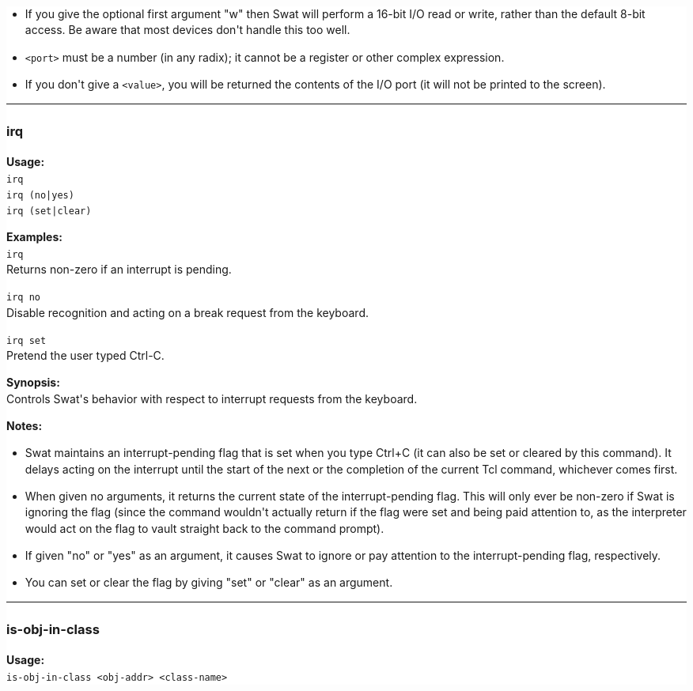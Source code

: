 + If you give the optional first argument "w" then Swat will perform a 
16-bit I/O read or write, rather than the default 8-bit access. Be aware 
that most devices don't handle this too well. 

+ `<port>` must be a number (in any radix); it cannot be a register or other 
complex expression. 

+ If you don't give a `<value>`, you will be returned the contents of the I/O 
port (it will not be printed to the screen). 

----------

### irq

**Usage:**  
`irq`  
`irq (no|yes)`  
`irq (set|clear)`

**Examples:**  
`irq`  
Returns non-zero if an interrupt is pending.

`irq no`  
Disable recognition and acting on a break request from the 
keyboard.

`irq set`  
Pretend the user typed Ctrl-C.

**Synopsis:**  
Controls Swat's behavior with respect to interrupt requests from the 
keyboard.

**Notes:**

+ Swat maintains an interrupt-pending flag that is set when you type 
Ctrl+C (it can also be set or cleared by this command). It delays acting on 
the interrupt until the start of the next or the completion of the current 
Tcl command, whichever comes first. 

+ When given no arguments, it returns the current state of the 
interrupt-pending flag. This will only ever be non-zero if Swat is ignoring 
the flag (since the command wouldn't actually return if the flag were set 
and being paid attention to, as the interpreter would act on the flag to 
vault straight back to the command prompt). 

+ If given "no" or "yes" as an argument, it causes Swat to ignore or pay 
attention to the interrupt-pending flag, respectively. 

+ You can set or clear the flag by giving "set" or "clear" as an argument.

----------

### is-obj-in-class

**Usage:**  
`is-obj-in-class <obj-addr> <class-name>`
